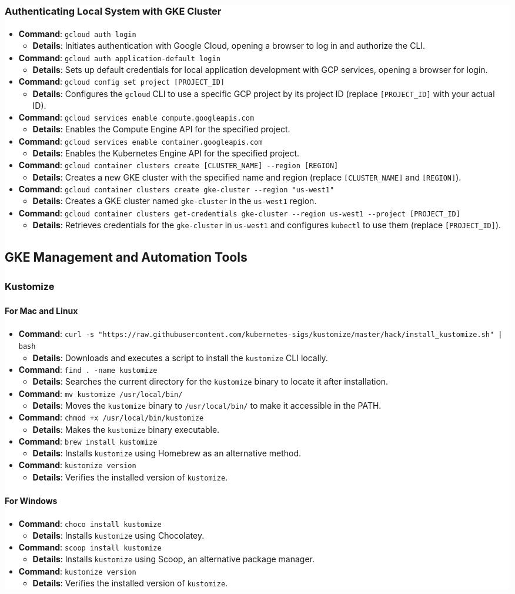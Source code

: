 ### Authenticating Local System with GKE Cluster

- **Command**: `gcloud auth login`
  - **Details**: Initiates authentication with Google Cloud, opening a browser to log in and authorize the CLI.
- **Command**: `gcloud auth application-default login`
  - **Details**: Sets up default credentials for local application development with GCP services, opening a browser for login.
- **Command**: `gcloud config set project [PROJECT_ID]`
  - **Details**: Configures the `gcloud` CLI to use a specific GCP project by its project ID (replace `[PROJECT_ID]` with your actual ID).
- **Command**: `gcloud services enable compute.googleapis.com`
  - **Details**: Enables the Compute Engine API for the specified project.
- **Command**: `gcloud services enable container.googleapis.com`
  - **Details**: Enables the Kubernetes Engine API for the specified project.
- **Command**: `gcloud container clusters create [CLUSTER_NAME] --region [REGION]`
  - **Details**: Creates a new GKE cluster with the specified name and region (replace `[CLUSTER_NAME]` and `[REGION]`).
- **Command**: `gcloud container clusters create gke-cluster --region "us-west1"`
  - **Details**: Creates a GKE cluster named `gke-cluster` in the `us-west1` region.
- **Command**: `gcloud container clusters get-credentials gke-cluster --region us-west1 --project [PROJECT_ID]`
  - **Details**: Retrieves credentials for the `gke-cluster` in `us-west1` and configures `kubectl` to use them (replace `[PROJECT_ID]`).

## GKE Management and Automation Tools

### Kustomize

#### For Mac and Linux
- **Command**: `curl -s "https://raw.githubusercontent.com/kubernetes-sigs/kustomize/master/hack/install_kustomize.sh" | bash`
  - **Details**: Downloads and executes a script to install the `kustomize` CLI locally.
- **Command**: `find . -name kustomize`
  - **Details**: Searches the current directory for the `kustomize` binary to locate it after installation.
- **Command**: `mv kustomize /usr/local/bin/`
  - **Details**: Moves the `kustomize` binary to `/usr/local/bin/` to make it accessible in the PATH.
- **Command**: `chmod +x /usr/local/bin/kustomize`
  - **Details**: Makes the `kustomize` binary executable.
- **Command**: `brew install kustomize`
  - **Details**: Installs `kustomize` using Homebrew as an alternative method.
- **Command**: `kustomize version`
  - **Details**: Verifies the installed version of `kustomize`.

#### For Windows
- **Command**: `choco install kustomize`
  - **Details**: Installs `kustomize` using Chocolatey.
- **Command**: `scoop install kustomize`
  - **Details**: Installs `kustomize` using Scoop, an alternative package manager.
- **Command**: `kustomize version`
  - **Details**: Verifies the installed version of `kustomize`.
